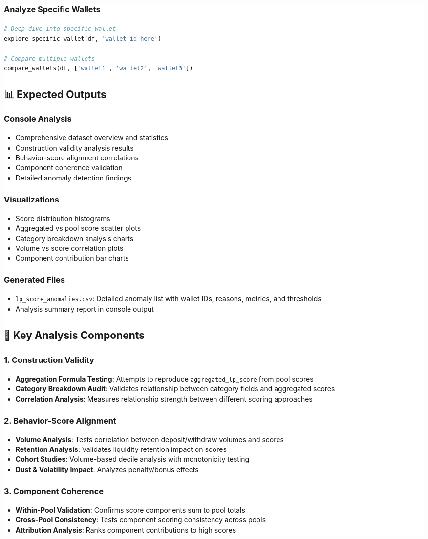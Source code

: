 ### Analyze Specific Wallets

```python
# Deep dive into specific wallet
explore_specific_wallet(df, 'wallet_id_here')

# Compare multiple wallets
compare_wallets(df, ['wallet1', 'wallet2', 'wallet3'])
```

## 📊 Expected Outputs

### Console Analysis
- Comprehensive dataset overview and statistics
- Construction validity analysis results
- Behavior-score alignment correlations
- Component coherence validation
- Detailed anomaly detection findings

### Visualizations
- Score distribution histograms
- Aggregated vs pool score scatter plots
- Category breakdown analysis charts
- Volume vs score correlation plots
- Component contribution bar charts

### Generated Files
- `lp_score_anomalies.csv`: Detailed anomaly list with wallet IDs, reasons, metrics, and thresholds
- Analysis summary report in console output

## 🎯 Key Analysis Components

### 1. Construction Validity
- **Aggregation Formula Testing**: Attempts to reproduce `aggregated_lp_score` from pool scores
- **Category Breakdown Audit**: Validates relationship between category fields and aggregated scores
- **Correlation Analysis**: Measures relationship strength between different scoring approaches

### 2. Behavior-Score Alignment
- **Volume Analysis**: Tests correlation between deposit/withdraw volumes and scores
- **Retention Analysis**: Validates liquidity retention impact on scores
- **Cohort Studies**: Volume-based decile analysis with monotonicity testing
- **Dust & Volatility Impact**: Analyzes penalty/bonus effects

### 3. Component Coherence
- **Within-Pool Validation**: Confirms score components sum to pool totals
- **Cross-Pool Consistency**: Tests component scoring consistency across pools
- **Attribution Analysis**: Ranks component contributions to high scores
